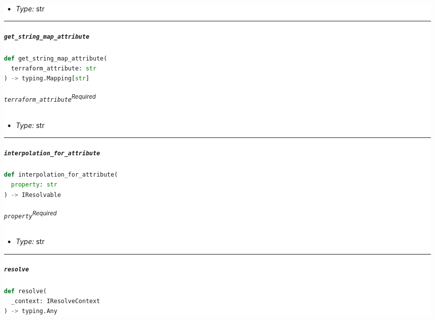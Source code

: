 - *Type:* str

---

##### `get_string_map_attribute` <a name="get_string_map_attribute" id="@cdktf/provider-pagerduty.dataPagerdutyStandardsResourcesScores.DataPagerdutyStandardsResourcesScoresResourcesScoreOutputReference.getStringMapAttribute"></a>

```python
def get_string_map_attribute(
  terraform_attribute: str
) -> typing.Mapping[str]
```

###### `terraform_attribute`<sup>Required</sup> <a name="terraform_attribute" id="@cdktf/provider-pagerduty.dataPagerdutyStandardsResourcesScores.DataPagerdutyStandardsResourcesScoresResourcesScoreOutputReference.getStringMapAttribute.parameter.terraformAttribute"></a>

- *Type:* str

---

##### `interpolation_for_attribute` <a name="interpolation_for_attribute" id="@cdktf/provider-pagerduty.dataPagerdutyStandardsResourcesScores.DataPagerdutyStandardsResourcesScoresResourcesScoreOutputReference.interpolationForAttribute"></a>

```python
def interpolation_for_attribute(
  property: str
) -> IResolvable
```

###### `property`<sup>Required</sup> <a name="property" id="@cdktf/provider-pagerduty.dataPagerdutyStandardsResourcesScores.DataPagerdutyStandardsResourcesScoresResourcesScoreOutputReference.interpolationForAttribute.parameter.property"></a>

- *Type:* str

---

##### `resolve` <a name="resolve" id="@cdktf/provider-pagerduty.dataPagerdutyStandardsResourcesScores.DataPagerdutyStandardsResourcesScoresResourcesScoreOutputReference.resolve"></a>

```python
def resolve(
  _context: IResolveContext
) -> typing.Any
```
